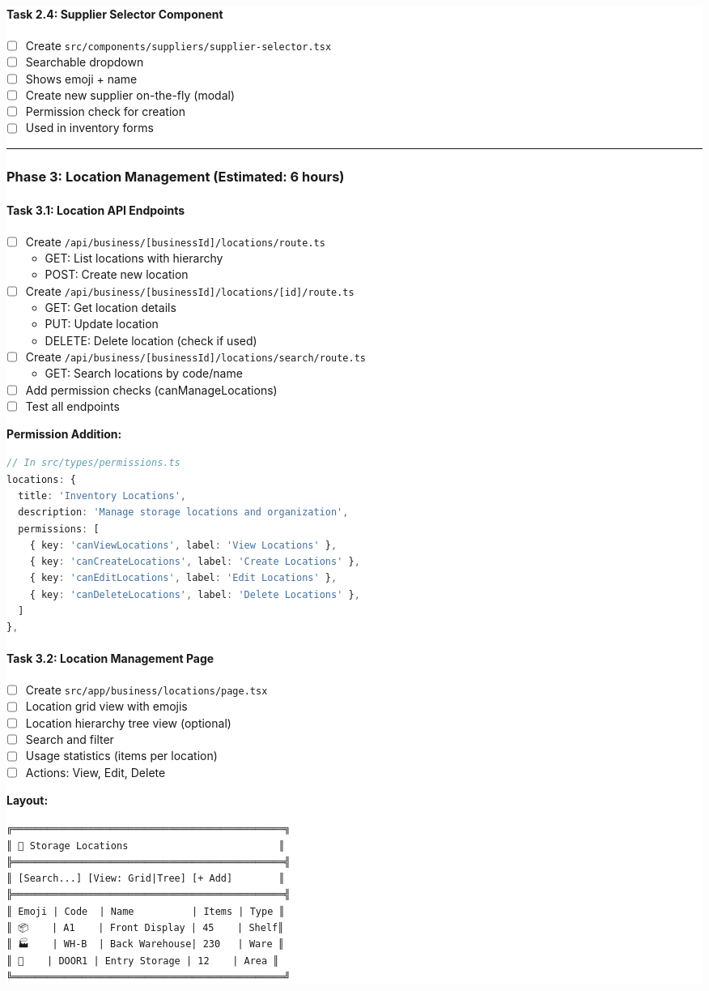 #### Task 2.4: Supplier Selector Component
- [ ] Create `src/components/suppliers/supplier-selector.tsx`
- [ ] Searchable dropdown
- [ ] Shows emoji + name
- [ ] Create new supplier on-the-fly (modal)
- [ ] Permission check for creation
- [ ] Used in inventory forms

---

### Phase 3: Location Management (Estimated: 6 hours)

#### Task 3.1: Location API Endpoints
- [ ] Create `/api/business/[businessId]/locations/route.ts`
  - GET: List locations with hierarchy
  - POST: Create new location
- [ ] Create `/api/business/[businessId]/locations/[id]/route.ts`
  - GET: Get location details
  - PUT: Update location
  - DELETE: Delete location (check if used)
- [ ] Create `/api/business/[businessId]/locations/search/route.ts`
  - GET: Search locations by code/name
- [ ] Add permission checks (canManageLocations)
- [ ] Test all endpoints

**Permission Addition:**
```typescript
// In src/types/permissions.ts
locations: {
  title: 'Inventory Locations',
  description: 'Manage storage locations and organization',
  permissions: [
    { key: 'canViewLocations', label: 'View Locations' },
    { key: 'canCreateLocations', label: 'Create Locations' },
    { key: 'canEditLocations', label: 'Edit Locations' },
    { key: 'canDeleteLocations', label: 'Delete Locations' },
  ]
},
```

#### Task 3.2: Location Management Page
- [ ] Create `src/app/business/locations/page.tsx`
- [ ] Location grid view with emojis
- [ ] Location hierarchy tree view (optional)
- [ ] Search and filter
- [ ] Usage statistics (items per location)
- [ ] Actions: View, Edit, Delete

**Layout:**
```
╔═══════════════════════════════════════════════╗
║ 📍 Storage Locations                          ║
╠═══════════════════════════════════════════════╣
║ [Search...] [View: Grid|Tree] [+ Add]        ║
╠═══════════════════════════════════════════════╣
║ Emoji | Code  | Name          | Items | Type ║
║ 📦    | A1    | Front Display | 45    | Shelf║
║ 🏭    | WH-B  | Back Warehouse| 230   | Ware ║
║ 🚪    | DOOR1 | Entry Storage | 12    | Area ║
╚═══════════════════════════════════════════════╝
```
